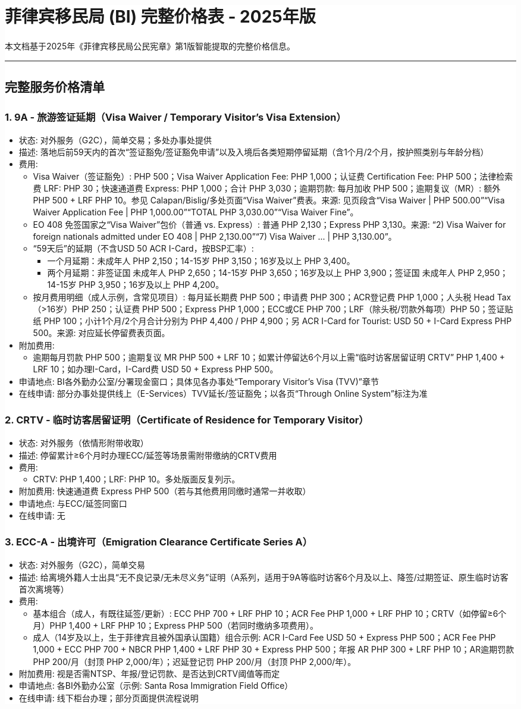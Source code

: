 # 菲律宾移民局 (BI) 完整价格表 - 2025年版

本文档基于2025年《菲律宾移民局公民宪章》第1版智能提取的完整价格信息。

---

## 完整服务价格清单

### 1. 9A - 旅游签证延期（Visa Waiver / Temporary Visitor’s Visa Extension）
- 状态: 对外服务（G2C），简单交易；多处办事处提供
- 描述: 落地后前59天内的首次“签证豁免/签证豁免申请”以及入境后各类短期停留延期（含1个月/2个月，按护照类别与年龄分档）
- 费用:
  - Visa Waiver（签证豁免）: PHP 500；Visa Waiver Application Fee: PHP 1,000；认证费 Certification Fee: PHP 500；法律检索费 LRF: PHP 30；快速通道费 Express: PHP 1,000；合计 PHP 3,030；逾期罚款: 每月加收 PHP 500；逾期复议（MR）: 额外 PHP 500 + LRF PHP 10。参见 Calapan/Bislig/多处页面“Visa Waiver”费表。来源: 见页段含“Visa Waiver | PHP 500.00”“Visa Waiver Application Fee | PHP 1,000.00”“TOTAL PHP 3,030.00”“Visa Waiver Fine”。
  - EO 408 免签国家之“Visa Waiver”包价（普通 vs. Express）: 普通 PHP 2,130；Express PHP 3,130。来源: “2) Visa Waiver for foreign nationals admitted under EO 408 | PHP 2,130.00”“7) Visa Waiver ... | PHP 3,130.00”。
  - “59天后”的延期（不含USD 50 ACR I-Card，按BSP汇率）:
    - 一个月延期：未成年人 PHP 2,150；14-15岁 PHP 3,150；16岁及以上 PHP 3,400。
    - 两个月延期：非签证国 未成年人 PHP 2,650；14-15岁 PHP 3,650；16岁及以上 PHP 3,900；签证国 未成年人 PHP 2,950；14-15岁 PHP 3,950；16岁及以上 PHP 4,200。
  - 按月费用明细（成人示例，含常见项目）: 每月延长期费 PHP 500；申请费 PHP 300；ACR登记费 PHP 1,000；人头税 Head Tax（>16岁）PHP 250；认证费 PHP 500；Express PHP 1,000；ECC或CE PHP 700；LRF（除头税/罚款外每项）PHP 50；签证贴纸 PHP 100；小计1个月/2个月合计分别为 PHP 4,400 / PHP 4,900；另 ACR I-Card for Tourist: USD 50 + I-Card Express PHP 500。来源: 对应延长停留费表页面。
- 附加费用:
  - 逾期每月罚款 PHP 500；逾期复议 MR PHP 500 + LRF 10；如累计停留达6个月以上需“临时访客居留证明 CRTV” PHP 1,400 + LRF 10；如办理I-Card，I-Card费 USD 50 + Express PHP 500。
- 申请地点: BI各外勤办公室/分署现金窗口；具体见各办事处“Temporary Visitor’s Visa (TVV)”章节
- 在线申请: 部分办事处提供线上（E-Services）TVV延长/签证豁免；以各页“Through Online System”标注为准

### 2. CRTV - 临时访客居留证明（Certificate of Residence for Temporary Visitor）
- 状态: 对外服务（依情形附带收取）
- 描述: 停留累计≥6个月时办理ECC/延签等场景需附带缴纳的CRTV费用
- 费用:
  - CRTV: PHP 1,400；LRF: PHP 10。多处版面反复列示。
- 附加费用: 快速通道费 Express PHP 500（若与其他费用同缴时通常一并收取）
- 申请地点: 与ECC/延签同窗口
- 在线申请: 无

### 3. ECC-A - 出境许可（Emigration Clearance Certificate Series A）
- 状态: 对外服务（G2C），简单交易
- 描述: 给离境外籍人士出具“无不良记录/无未尽义务”证明（A系列，适用于9A等临时访客6个月及以上、降签/过期签证、原生临时访客首次离境等）
- 费用:
  - 基本组合（成人，有既往延签/更新）: ECC PHP 700 + LRF PHP 10；ACR Fee PHP 1,000 + LRF PHP 10；CRTV（如停留≥6个月）PHP 1,400 + LRF PHP 10；Express PHP 500（若同时缴纳多项费用）。
  - 成人（14岁及以上，生于菲律宾且被外国承认国籍）组合示例: ACR I-Card Fee USD 50 + Express PHP 500；ACR Fee PHP 1,000 + ECC PHP 700 + NBCR PHP 1,400 + LRF PHP 30 + Express PHP 500；年报 AR PHP 300 + LRF PHP 10；AR逾期罚款 PHP 200/月（封顶 PHP 2,000/年）；迟延登记罚 PHP 200/月（封顶 PHP 2,000/年）。
- 附加费用: 视是否需NTSP、年报/登记罚款、是否达到CRTV阈值等而定
- 申请地点: 各BI外勤办公室（示例: Santa Rosa Immigration Field Office）
- 在线申请: 线下柜台办理；部分页面提供流程说明

